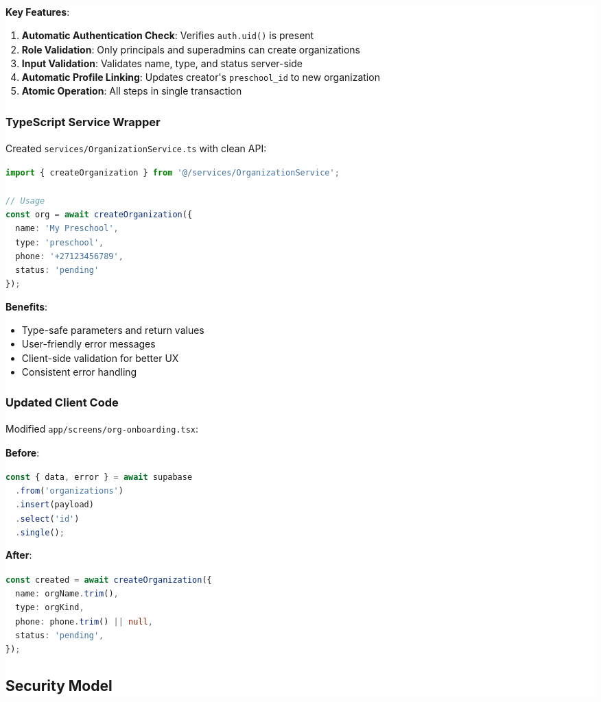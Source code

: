 **Key Features**:

1. **Automatic Authentication Check**: Verifies `auth.uid()` is present
2. **Role Validation**: Only principals and superadmins can create organizations
3. **Input Validation**: Validates name, type, and status server-side
4. **Automatic Profile Linking**: Updates creator's `preschool_id` to new organization
5. **Atomic Operation**: All steps in single transaction

### TypeScript Service Wrapper

Created `services/OrganizationService.ts` with clean API:

```typescript
import { createOrganization } from '@/services/OrganizationService';

// Usage
const org = await createOrganization({
  name: 'My Preschool',
  type: 'preschool',
  phone: '+27123456789',
  status: 'pending'
});
```

**Benefits**:

- Type-safe parameters and return values
- User-friendly error messages
- Client-side validation for better UX
- Consistent error handling

### Updated Client Code

Modified `app/screens/org-onboarding.tsx`:

**Before**:
```typescript
const { data, error } = await supabase
  .from('organizations')
  .insert(payload)
  .select('id')
  .single();
```

**After**:
```typescript
const created = await createOrganization({
  name: orgName.trim(),
  type: orgKind,
  phone: phone.trim() || null,
  status: 'pending',
});
```

## Security Model

